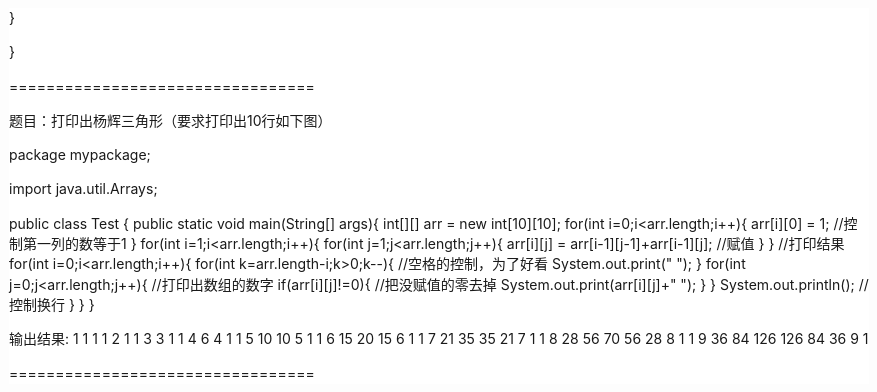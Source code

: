 }

}





=================================

题目：打印出杨辉三角形（要求打印出10行如下图）

package mypackage;

import java.util.Arrays;

public class Test {
	public static void main(String[] args){
		int[][] arr = new int[10][10];
		for(int i=0;i<arr.length;i++){
			arr[i][0] = 1;	//控制第一列的数等于1
		}
		for(int i=1;i<arr.length;i++){
			for(int j=1;j<arr.length;j++){
				arr[i][j] = arr[i-1][j-1]+arr[i-1][j];	//赋值
			}
		}
		//打印结果
		for(int i=0;i<arr.length;i++){
			for(int k=arr.length-i;k>0;k--){	//空格的控制，为了好看
				System.out.print(" ");
			}
			for(int j=0;j<arr.length;j++){	//打印出数组的数字
				if(arr[i][j]!=0){	//把没赋值的零去掉
					System.out.print(arr[i][j]+" ");
				}
			}
			System.out.println();	//控制换行
		}
	}
}

输出结果:
          1 
         1 1 
        1 2 1 
       1 3 3 1 
      1 4 6 4 1 
     1 5 10 10 5 1 
    1 6 15 20 15 6 1 
   1 7 21 35 35 21 7 1 
  1 8 28 56 70 56 28 8 1 
 1 9 36 84 126 126 84 36 9 1 


=================================
